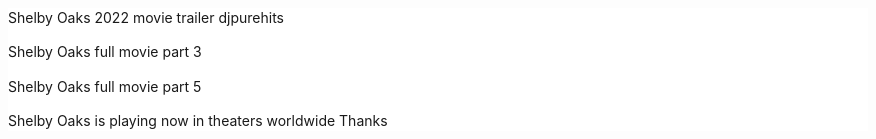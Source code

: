 Shelby Oaks 2022 movie trailer djpurehits

Shelby Oaks full movie part 3

Shelby Oaks full movie part 5

Shelby Oaks is playing now in theaters worldwide Thanks
